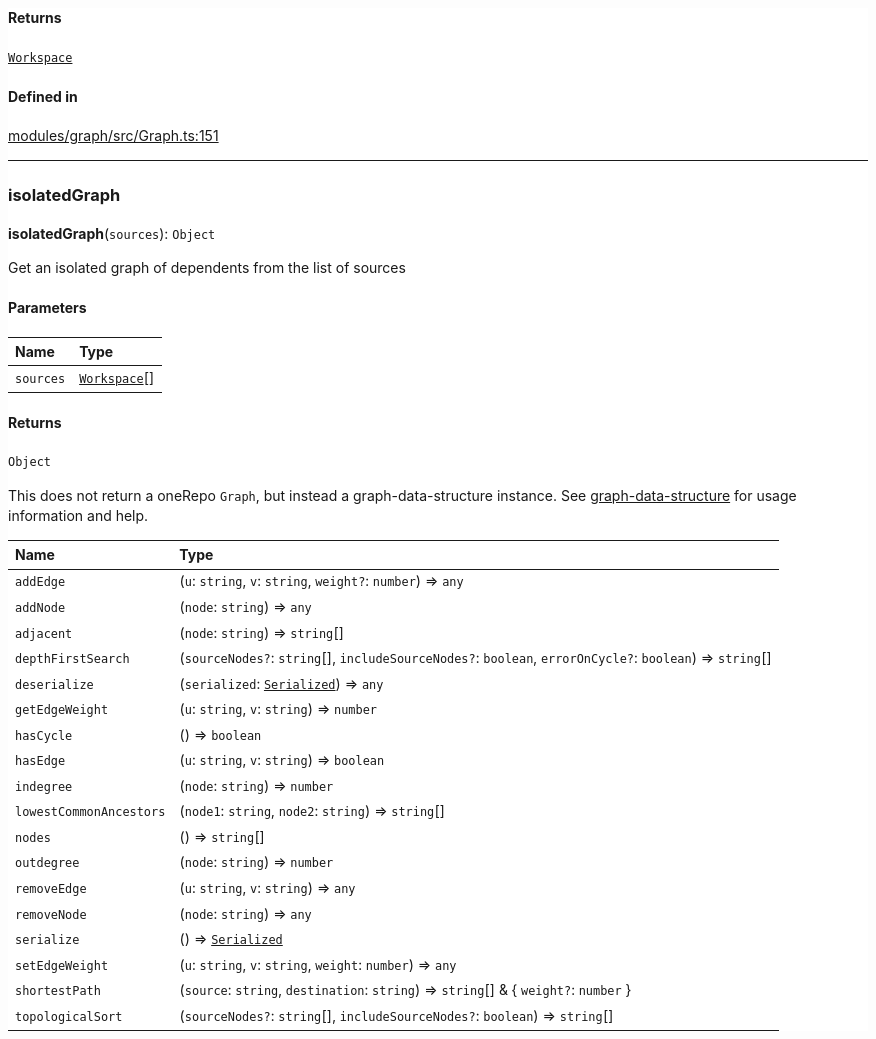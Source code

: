#### Returns

[`Workspace`](/docs/core/api/classes/Workspace/)

#### Defined in

[modules/graph/src/Graph.ts:151](https://github.com/paularmstrong/onerepo/blob/main/modules/graph/src/Graph.ts#L151)

---

### isolatedGraph

**isolatedGraph**(`sources`): `Object`

Get an isolated graph of dependents from the list of sources

#### Parameters

| Name      | Type                                               |
| :-------- | :------------------------------------------------- |
| `sources` | [`Workspace`](/docs/core/api/classes/Workspace/)[] |

#### Returns

`Object`

This does not return a oneRepo `Graph`, but instead a graph-data-structure instance. See [graph-data-structure](https://www.npmjs.com/package/graph-data-structure) for usage information and help.

| Name                    | Type                                                                                                     |
| :---------------------- | :------------------------------------------------------------------------------------------------------- |
| `addEdge`               | (`u`: `string`, `v`: `string`, `weight?`: `number`) => `any`                                             |
| `addNode`               | (`node`: `string`) => `any`                                                                              |
| `adjacent`              | (`node`: `string`) => `string`[]                                                                         |
| `depthFirstSearch`      | (`sourceNodes?`: `string`[], `includeSourceNodes?`: `boolean`, `errorOnCycle?`: `boolean`) => `string`[] |
| `deserialize`           | (`serialized`: [`Serialized`](/docs/core/api/interfaces/Serialized/)) => `any`                           |
| `getEdgeWeight`         | (`u`: `string`, `v`: `string`) => `number`                                                               |
| `hasCycle`              | () => `boolean`                                                                                          |
| `hasEdge`               | (`u`: `string`, `v`: `string`) => `boolean`                                                              |
| `indegree`              | (`node`: `string`) => `number`                                                                           |
| `lowestCommonAncestors` | (`node1`: `string`, `node2`: `string`) => `string`[]                                                     |
| `nodes`                 | () => `string`[]                                                                                         |
| `outdegree`             | (`node`: `string`) => `number`                                                                           |
| `removeEdge`            | (`u`: `string`, `v`: `string`) => `any`                                                                  |
| `removeNode`            | (`node`: `string`) => `any`                                                                              |
| `serialize`             | () => [`Serialized`](/docs/core/api/interfaces/Serialized/)                                              |
| `setEdgeWeight`         | (`u`: `string`, `v`: `string`, `weight`: `number`) => `any`                                              |
| `shortestPath`          | (`source`: `string`, `destination`: `string`) => `string`[] & { `weight?`: `number` }                    |
| `topologicalSort`       | (`sourceNodes?`: `string`[], `includeSourceNodes?`: `boolean`) => `string`[]                             |
